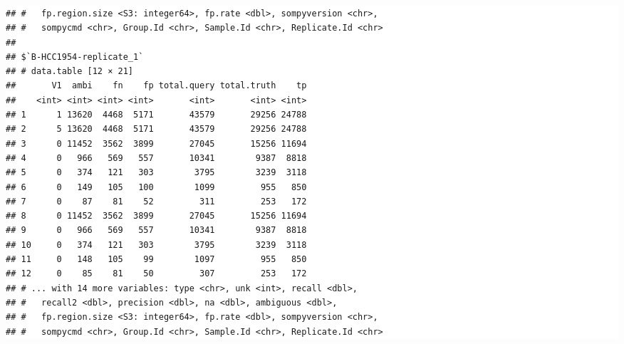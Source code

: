     ## #   fp.region.size <S3: integer64>, fp.rate <dbl>, sompyversion <chr>,
    ## #   sompycmd <chr>, Group.Id <chr>, Sample.Id <chr>, Replicate.Id <chr>
    ## 
    ## $`B-HCC1954-replicate_1`
    ## # data.table [12 × 21]
    ##       V1  ambi    fn    fp total.query total.truth    tp
    ##    <int> <int> <int> <int>       <int>       <int> <int>
    ## 1      1 13620  4468  5171       43579       29256 24788
    ## 2      5 13620  4468  5171       43579       29256 24788
    ## 3      0 11452  3562  3899       27045       15256 11694
    ## 4      0   966   569   557       10341        9387  8818
    ## 5      0   374   121   303        3795        3239  3118
    ## 6      0   149   105   100        1099         955   850
    ## 7      0    87    81    52         311         253   172
    ## 8      0 11452  3562  3899       27045       15256 11694
    ## 9      0   966   569   557       10341        9387  8818
    ## 10     0   374   121   303        3795        3239  3118
    ## 11     0   148   105    99        1097         955   850
    ## 12     0    85    81    50         307         253   172
    ## # ... with 14 more variables: type <chr>, unk <int>, recall <dbl>,
    ## #   recall2 <dbl>, precision <dbl>, na <dbl>, ambiguous <dbl>,
    ## #   fp.region.size <S3: integer64>, fp.rate <dbl>, sompyversion <chr>,
    ## #   sompycmd <chr>, Group.Id <chr>, Sample.Id <chr>, Replicate.Id <chr>

